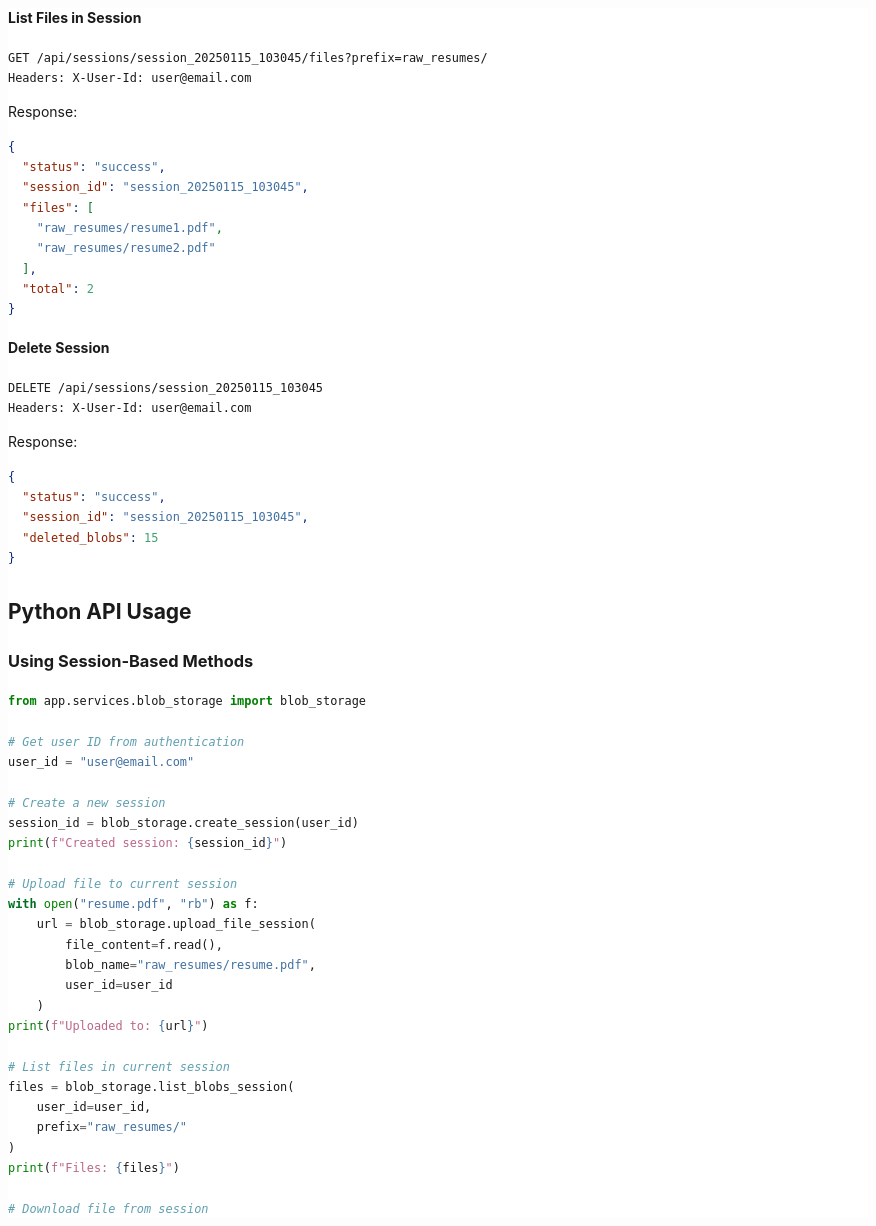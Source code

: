 #### List Files in Session
```http
GET /api/sessions/session_20250115_103045/files?prefix=raw_resumes/
Headers: X-User-Id: user@email.com
```

Response:
```json
{
  "status": "success",
  "session_id": "session_20250115_103045",
  "files": [
    "raw_resumes/resume1.pdf",
    "raw_resumes/resume2.pdf"
  ],
  "total": 2
}
```

#### Delete Session
```http
DELETE /api/sessions/session_20250115_103045
Headers: X-User-Id: user@email.com
```

Response:
```json
{
  "status": "success",
  "session_id": "session_20250115_103045",
  "deleted_blobs": 15
}
```

## Python API Usage

### Using Session-Based Methods

```python
from app.services.blob_storage import blob_storage

# Get user ID from authentication
user_id = "user@email.com"

# Create a new session
session_id = blob_storage.create_session(user_id)
print(f"Created session: {session_id}")

# Upload file to current session
with open("resume.pdf", "rb") as f:
    url = blob_storage.upload_file_session(
        file_content=f.read(),
        blob_name="raw_resumes/resume.pdf",
        user_id=user_id
    )
print(f"Uploaded to: {url}")

# List files in current session
files = blob_storage.list_blobs_session(
    user_id=user_id,
    prefix="raw_resumes/"
)
print(f"Files: {files}")

# Download file from session
```